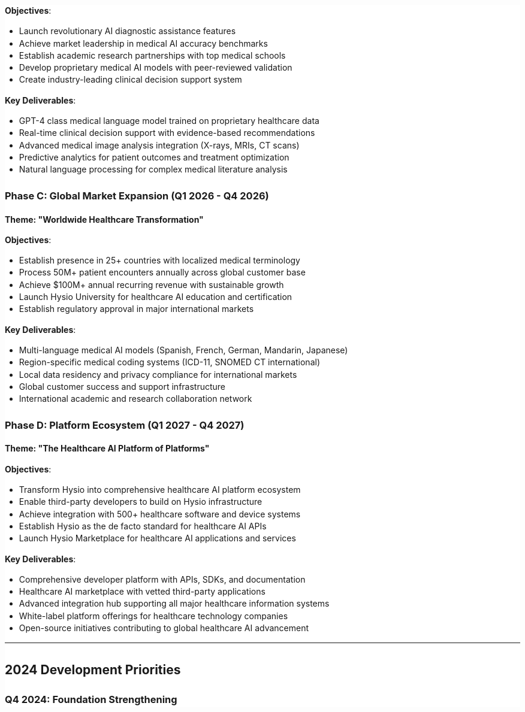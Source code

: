 **Objectives**:
- Launch revolutionary AI diagnostic assistance features
- Achieve market leadership in medical AI accuracy benchmarks
- Establish academic research partnerships with top medical schools
- Develop proprietary medical AI models with peer-reviewed validation
- Create industry-leading clinical decision support system

**Key Deliverables**:
- GPT-4 class medical language model trained on proprietary healthcare data
- Real-time clinical decision support with evidence-based recommendations
- Advanced medical image analysis integration (X-rays, MRIs, CT scans)
- Predictive analytics for patient outcomes and treatment optimization
- Natural language processing for complex medical literature analysis

### Phase C: Global Market Expansion (Q1 2026 - Q4 2026)
**Theme: "Worldwide Healthcare Transformation"**

**Objectives**:
- Establish presence in 25+ countries with localized medical terminology
- Process 50M+ patient encounters annually across global customer base
- Achieve $100M+ annual recurring revenue with sustainable growth
- Launch Hysio University for healthcare AI education and certification
- Establish regulatory approval in major international markets

**Key Deliverables**:
- Multi-language medical AI models (Spanish, French, German, Mandarin, Japanese)
- Region-specific medical coding systems (ICD-11, SNOMED CT international)
- Local data residency and privacy compliance for international markets
- Global customer success and support infrastructure
- International academic and research collaboration network

### Phase D: Platform Ecosystem (Q1 2027 - Q4 2027)
**Theme: "The Healthcare AI Platform of Platforms"**

**Objectives**:
- Transform Hysio into comprehensive healthcare AI platform ecosystem
- Enable third-party developers to build on Hysio infrastructure
- Achieve integration with 500+ healthcare software and device systems
- Establish Hysio as the de facto standard for healthcare AI APIs
- Launch Hysio Marketplace for healthcare AI applications and services

**Key Deliverables**:
- Comprehensive developer platform with APIs, SDKs, and documentation
- Healthcare AI marketplace with vetted third-party applications
- Advanced integration hub supporting all major healthcare information systems
- White-label platform offerings for healthcare technology companies
- Open-source initiatives contributing to global healthcare AI advancement

---

## 2024 Development Priorities

### Q4 2024: Foundation Strengthening
